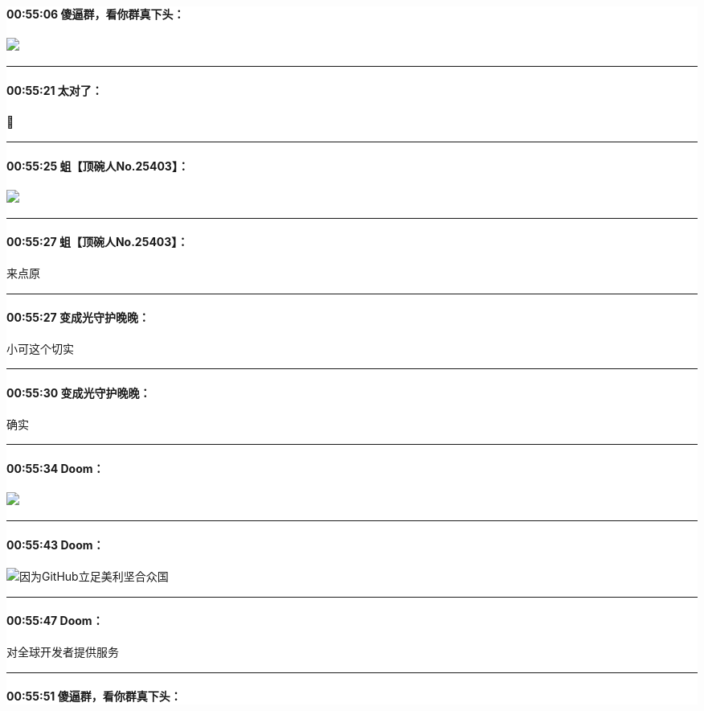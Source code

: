 #### 00:55:06  傻逼群，看你群真下头：

![](http://gchat.qpic.cn/gchatpic_new/2994013508/614391357-2866942064-EE55C3CEE10A4BD4FB23CF4B3DB0BDB9/0?term=2")

*****

#### 00:55:21  太对了：

🤯

*****

#### 00:55:25  蛆【顶碗人No.25403】：

![](http://gchat.qpic.cn/gchatpic_new/794594593/614391357-2738747223-4B761D91174F014FBD64EC0E40B152BB/0?term=2")

*****

#### 00:55:27  蛆【顶碗人No.25403】：

来点原

*****

#### 00:55:27  变成光守护晚晚：

小可这个切实

*****

#### 00:55:30  变成光守护晚晚：

确实

*****

#### 00:55:34  Doom：

![](http://gchat.qpic.cn/gchatpic_new/1747222904/614391357-2979716859-4FACD3439B45E67E98F1C7825EF472B7/0?term=2")

*****

#### 00:55:43  Doom：

![](http://gchat.qpic.cn/gchatpic_new/1747222904/614391357-2997870815-1E801B81C3CD9A69AD072F5F8CE0C3B6/0?term=2")因为GitHub立足美利坚合众国

*****

#### 00:55:47  Doom：

对全球开发者提供服务

*****

#### 00:55:51  傻逼群，看你群真下头：

